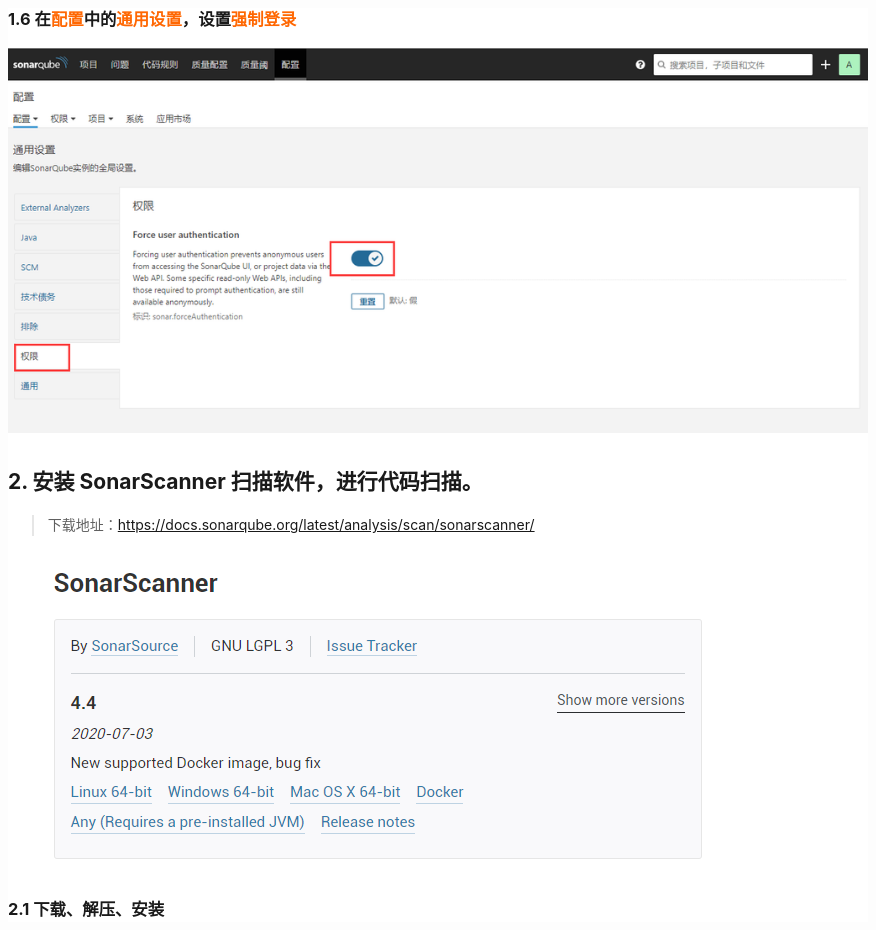 ### 1.6 在<font color=#ff6702><b>配置</b></font>中的<font color=#ff6702><b>通用设置</b></font>，设置<font color=#ff6702><b>强制登录</b></font>

<img src="./../../../statics/images/sonarqube/sonarqube_auth_config.png" style="zoom:100%;" />



## 2. 安装 SonarScanner 扫描软件，进行代码扫描。

> 下载地址：https://docs.sonarqube.org/latest/analysis/scan/sonarscanner/

<img src="./../../../statics/images/sonarqube/sonarqube_scanner_download.png" style="zoom:100%;" />

### 2.1 下载、解压、安装
